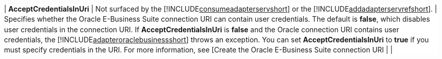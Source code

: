 |                                         **AcceptCredentialsInUri**                                          | Not surfaced by the [!INCLUDE[consumeadapterservshort](../../includes/consumeadapterservshort-md.md)] or the [!INCLUDE[addadapterservrefshort](../../includes/addadapterservrefshort-md.md)]. |                                                                                                                                                                                                                                                                                                                                                                                                                                                                                                                                                                                                                                                                                                                                                                                                                                                                                                                                                                                                                                                                                                                                                                                                                                                                                                                                                                                                                                                                                                                                                                                                                                                                                                                                                                                                                                                                                                                                                                                                                                                                                                                                                                                                                                                                                                                                         Specifies whether the Oracle E-Business Suite connection URI can contain user credentials. The default is **false**, which disables user credentials in the connection URI. If **AcceptCredentialsInUri** is **false** and the Oracle connection URI contains user credentials, the [!INCLUDE[adapteroraclebusinessshort](../../includes/adapteroraclebusinessshort-md.md)] throws an exception. You can set **AcceptCredentialsInUri** to **true** if you must specify credentials in the URI. For more information, see [Create the Oracle E-Business Suite connection URI                                                                                                                                                                                                                                                                                                                                                                                                                                                                                                                                                                                                                                                                                                                                                                                                                                                                                                                                                                                                                                                                                                                                                                                                                                                                                                                                                                                                                                                                                                                                                                                                                                                                                                                                                                                                                                                                                                                                                                                                                                                                                                                                                                                                                                                                                                                                          |                         |